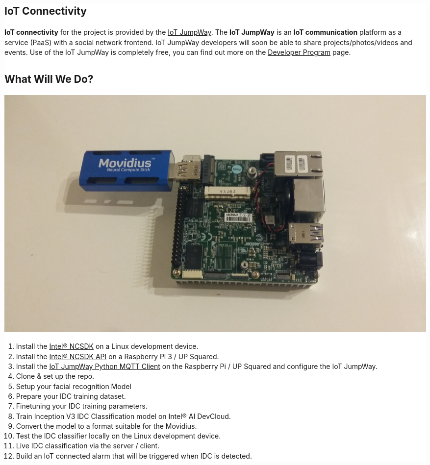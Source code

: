 ## IoT Connectivity

**IoT connectivity** for the project is provided by the [IoT JumpWay](https://www.iotjumpway.tech "IoT JumpWay"). The **IoT JumpWay** is an **IoT communication** platform as a service (PaaS) with a social network frontend. IoT JumpWay developers will soon be able to share projects/photos/videos and events. Use of the IoT JumpWay is completely free, you can find out more on the [Developer Program](https://iot.techbubbletechnologies.com/developers/ "Developer Program") page.

## What Will We Do?

![Intel® UP2](images/UP2.jpg)

1.  Install the [Intel® NCSDK](https://github.com/movidius/ncsdk "Intel® NCSDK") on a Linux development device.
2.  Install the [Intel® NCSDK API](https://github.com/movidius/ncsdk "Intel® NCSDK API") on a Raspberry Pi 3 / UP Squared.
3.  Install the [IoT JumpWay Python MQTT Client](https://github.com/AdamMiltonBarker/JumpWayMQTT "IoT JumpWay Python MQTT Client") on the Raspberry Pi / UP Squared and configure the IoT JumpWay.
4.  Clone & set up the repo.
5.  Setup your facial recognition Model
6.  Prepare your IDC training dataset.
7.  Finetuning your IDC training parameters.
8.  Train Inception V3 IDC Classification model on Intel® AI DevCloud.
9.  Convert the model to a format suitable for the Movidius.
10.  Test the IDC classifier locally on the Linux development device.
11. Live IDC classification via the server / client.
12. Build an IoT connected alarm that will be triggered when IDC is detected.
